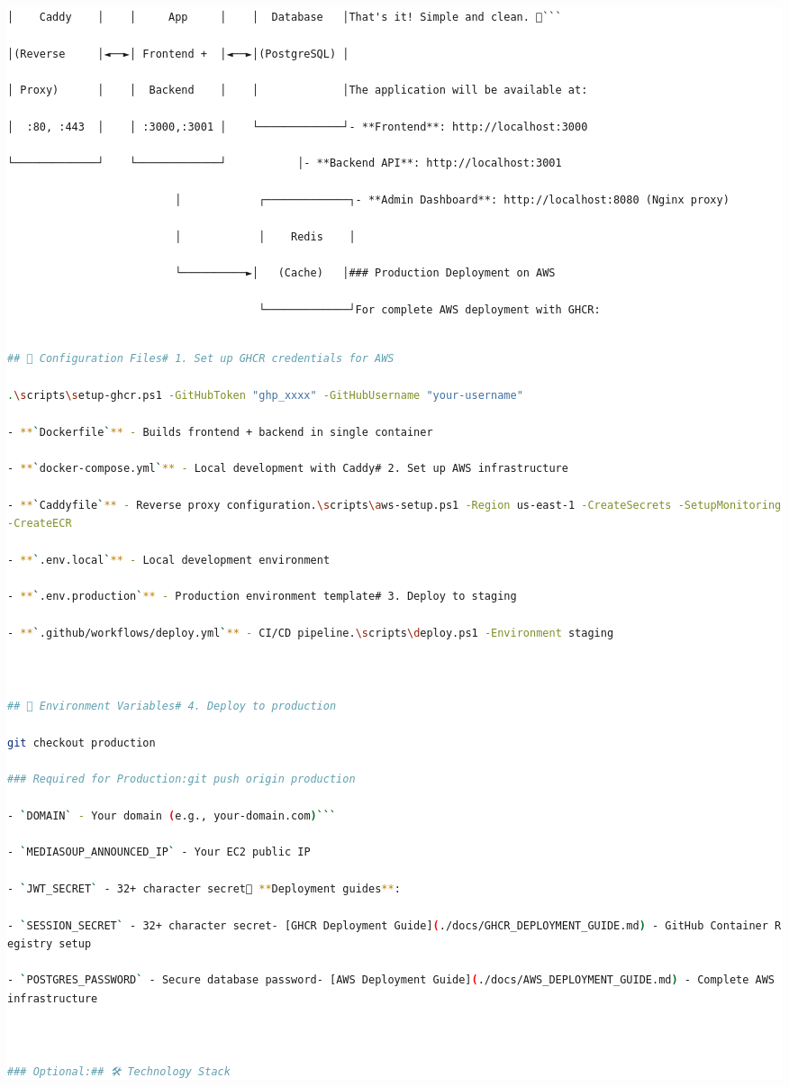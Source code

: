 ```- Database credentials## 🏃‍♂️ Quick Start
│    Caddy    │    │     App     │    │  Database   │That's it! Simple and clean. 🎉```

│(Reverse     │◄──►│ Frontend +  │◄──►│(PostgreSQL) │

│ Proxy)      │    │  Backend    │    │             │The application will be available at:

│  :80, :443  │    │ :3000,:3001 │    └─────────────┘- **Frontend**: http://localhost:3000

└─────────────┘    └─────────────┘           │- **Backend API**: http://localhost:3001

                          │            ┌─────────────┐- **Admin Dashboard**: http://localhost:8080 (Nginx proxy)

                          │            │    Redis    │

                          └──────────►│   (Cache)   │### Production Deployment on AWS

                                       └─────────────┘For complete AWS deployment with GHCR:

```

```bash

## 🔧 Configuration Files# 1. Set up GHCR credentials for AWS

.\scripts\setup-ghcr.ps1 -GitHubToken "ghp_xxxx" -GitHubUsername "your-username"

- **`Dockerfile`** - Builds frontend + backend in single container

- **`docker-compose.yml`** - Local development with Caddy# 2. Set up AWS infrastructure

- **`Caddyfile`** - Reverse proxy configuration.\scripts\aws-setup.ps1 -Region us-east-1 -CreateSecrets -SetupMonitoring -CreateECR

- **`.env.local`** - Local development environment

- **`.env.production`** - Production environment template# 3. Deploy to staging

- **`.github/workflows/deploy.yml`** - CI/CD pipeline.\scripts\deploy.ps1 -Environment staging



## 🔑 Environment Variables# 4. Deploy to production

git checkout production

### Required for Production:git push origin production

- `DOMAIN` - Your domain (e.g., your-domain.com)```

- `MEDIASOUP_ANNOUNCED_IP` - Your EC2 public IP

- `JWT_SECRET` - 32+ character secret📖 **Deployment guides**: 

- `SESSION_SECRET` - 32+ character secret- [GHCR Deployment Guide](./docs/GHCR_DEPLOYMENT_GUIDE.md) - GitHub Container Registry setup

- `POSTGRES_PASSWORD` - Secure database password- [AWS Deployment Guide](./docs/AWS_DEPLOYMENT_GUIDE.md) - Complete AWS infrastructure



### Optional:## 🛠️ Technology Stack

```